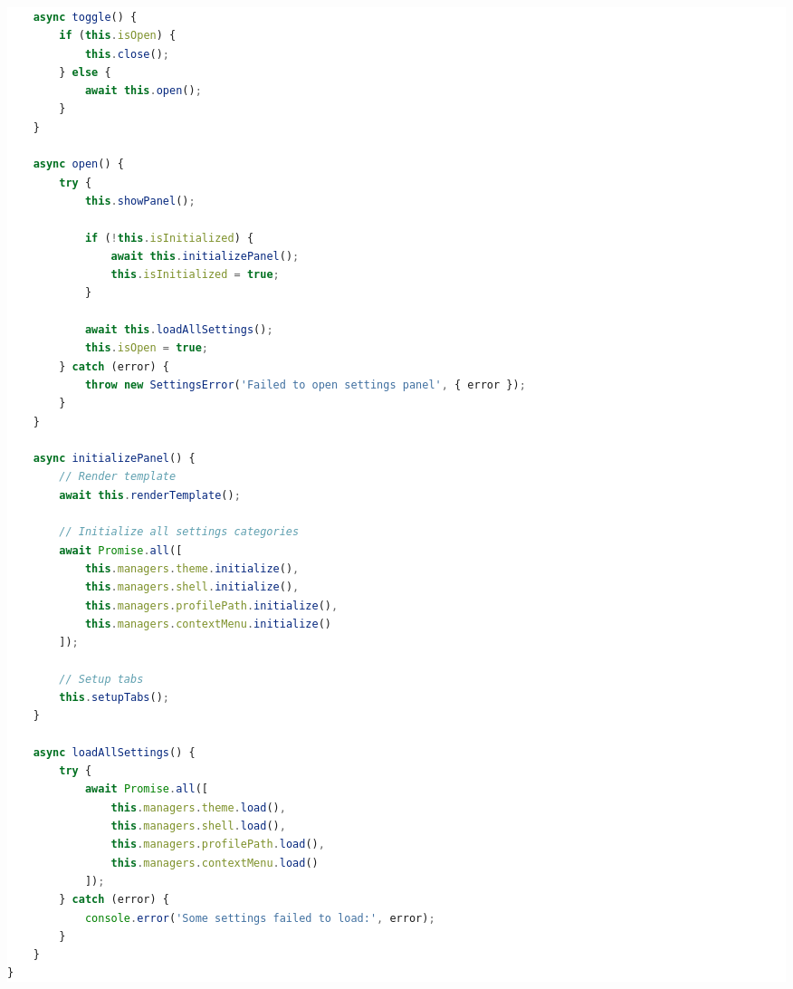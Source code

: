 ```js
    async toggle() {
        if (this.isOpen) {
            this.close();
        } else {
            await this.open();
        }
    }
    
    async open() {
        try {
            this.showPanel();
            
            if (!this.isInitialized) {
                await this.initializePanel();
                this.isInitialized = true;
            }
            
            await this.loadAllSettings();
            this.isOpen = true;
        } catch (error) {
            throw new SettingsError('Failed to open settings panel', { error });
        }
    }
    
    async initializePanel() {
        // Render template
        await this.renderTemplate();
        
        // Initialize all settings categories
        await Promise.all([
            this.managers.theme.initialize(),
            this.managers.shell.initialize(),
            this.managers.profilePath.initialize(),
            this.managers.contextMenu.initialize()
        ]);
        
        // Setup tabs
        this.setupTabs();
    }
    
    async loadAllSettings() {
        try {
            await Promise.all([
                this.managers.theme.load(),
                this.managers.shell.load(),
                this.managers.profilePath.load(),
                this.managers.contextMenu.load()
            ]);
        } catch (error) {
            console.error('Some settings failed to load:', error);
        }
    }
}
```
